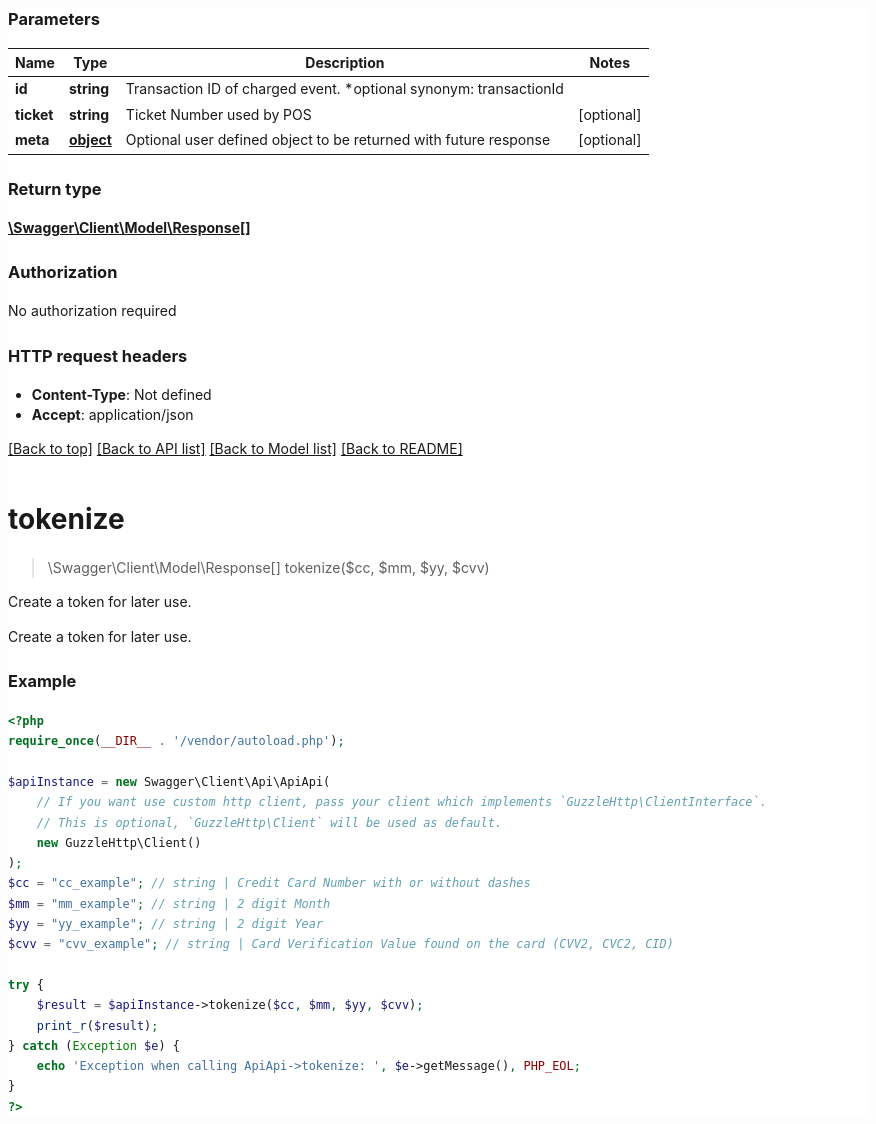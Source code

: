 ### Parameters

Name | Type | Description  | Notes
------------- | ------------- | ------------- | -------------
 **id** | **string**| Transaction ID of charged event. *optional synonym: transactionId |
 **ticket** | **string**| Ticket Number used by POS | [optional]
 **meta** | [**object**](../Model/.md)| Optional user defined object to be returned with future response | [optional]

### Return type

[**\Swagger\Client\Model\Response[]**](../Model/Response.md)

### Authorization

No authorization required

### HTTP request headers

 - **Content-Type**: Not defined
 - **Accept**: application/json

[[Back to top]](#) [[Back to API list]](../../README.md#documentation-for-api-endpoints) [[Back to Model list]](../../README.md#documentation-for-models) [[Back to README]](../../README.md)

# **tokenize**
> \Swagger\Client\Model\Response[] tokenize($cc, $mm, $yy, $cvv)

Create a token for later use.

Create a token for later use.

### Example
```php
<?php
require_once(__DIR__ . '/vendor/autoload.php');

$apiInstance = new Swagger\Client\Api\ApiApi(
    // If you want use custom http client, pass your client which implements `GuzzleHttp\ClientInterface`.
    // This is optional, `GuzzleHttp\Client` will be used as default.
    new GuzzleHttp\Client()
);
$cc = "cc_example"; // string | Credit Card Number with or without dashes
$mm = "mm_example"; // string | 2 digit Month
$yy = "yy_example"; // string | 2 digit Year
$cvv = "cvv_example"; // string | Card Verification Value found on the card (CVV2, CVC2, CID)

try {
    $result = $apiInstance->tokenize($cc, $mm, $yy, $cvv);
    print_r($result);
} catch (Exception $e) {
    echo 'Exception when calling ApiApi->tokenize: ', $e->getMessage(), PHP_EOL;
}
?>
```
